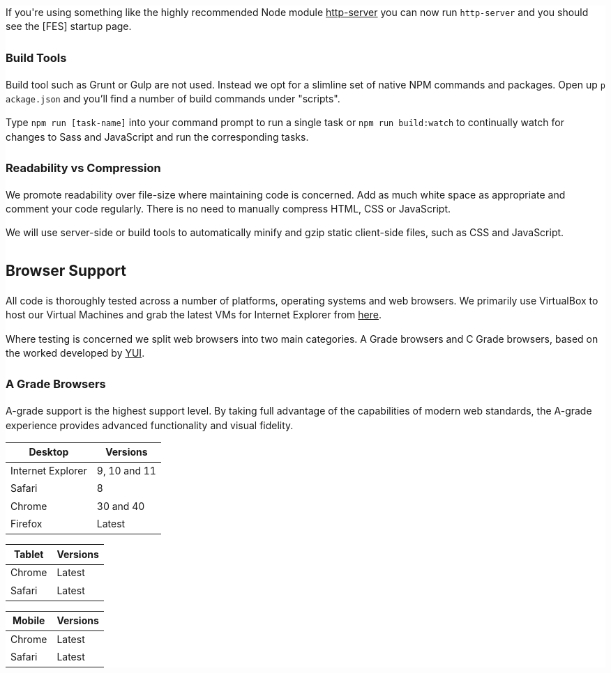 If you're using something like the highly recommended Node module [http-server](https://www.npmjs.com/package/http-server) you can now run `http-server` and you should see the [FES] startup page.

### Build Tools
Build tool such as Grunt or Gulp are not used. Instead we opt for a slimline set of native NPM commands and packages. Open up `package.json` and you’ll find a number of build commands under "scripts".

Type `npm run [task-name]` into your command prompt to run a single task or `npm run build:watch` to continually watch for changes to Sass and JavaScript and run the corresponding tasks.

### Readability vs Compression
We promote readability over file-size where maintaining code is concerned. Add as much white space as appropriate and comment your code regularly. There is no need to manually compress HTML, CSS or JavaScript.

We will use server-side or build tools to automatically minify and gzip static client-side files, such as CSS and JavaScript.

## Browser Support
All code is thoroughly tested across a number of platforms, operating systems and web browsers. We primarily use VirtualBox to host our Virtual Machines and grab the latest VMs for Internet Explorer from [here](https://www.modern.ie/en-us).

Where testing is concerned we split web browsers into two main categories. A Grade browsers and C Grade browsers, based on the worked developed by [YUI](https://github.com/yui/yui3/wiki/Graded-Browser-Support).

### A Grade Browsers
A-grade support is the highest support level. By taking full advantage of the capabilities of modern web standards, the A-grade experience provides advanced functionality and visual fidelity.

| Desktop            | Versions      |
| ------------------ | ------------- |
| Internet Explorer  | 9, 10 and 11  |
| Safari             | 8             |
| Chrome             | 30 and 40     |
| Firefox            | Latest        |

| Tablet             | Versions      |
| ------------------ | ------------- |
| Chrome             | Latest        |
| Safari             | Latest        |

| Mobile             | Versions      |
| ------------------ | ------------- |
| Chrome             | Latest        |
| Safari             | Latest        |
